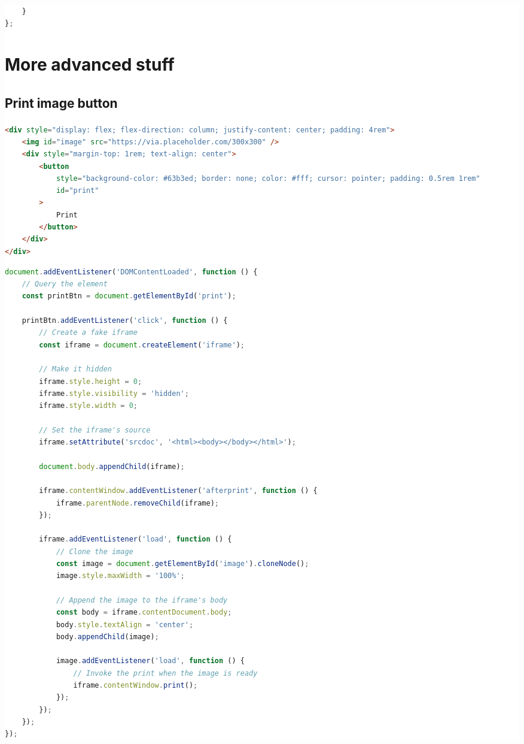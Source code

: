 ```js
    }
};
```

# More advanced stuff

## Print image button
```html
<div style="display: flex; flex-direction: column; justify-content: center; padding: 4rem">
    <img id="image" src="https://via.placeholder.com/300x300" />
    <div style="margin-top: 1rem; text-align: center">
        <button
            style="background-color: #63b3ed; border: none; color: #fff; cursor: pointer; padding: 0.5rem 1rem"
            id="print"
        >
            Print
        </button>
    </div>
</div>
```
```js
document.addEventListener('DOMContentLoaded', function () {
    // Query the element
    const printBtn = document.getElementById('print');

    printBtn.addEventListener('click', function () {
        // Create a fake iframe
        const iframe = document.createElement('iframe');

        // Make it hidden
        iframe.style.height = 0;
        iframe.style.visibility = 'hidden';
        iframe.style.width = 0;

        // Set the iframe's source
        iframe.setAttribute('srcdoc', '<html><body></body></html>');

        document.body.appendChild(iframe);

        iframe.contentWindow.addEventListener('afterprint', function () {
            iframe.parentNode.removeChild(iframe);
        });

        iframe.addEventListener('load', function () {
            // Clone the image
            const image = document.getElementById('image').cloneNode();
            image.style.maxWidth = '100%';

            // Append the image to the iframe's body
            const body = iframe.contentDocument.body;
            body.style.textAlign = 'center';
            body.appendChild(image);

            image.addEventListener('load', function () {
                // Invoke the print when the image is ready
                iframe.contentWindow.print();
            });
        });
    });
});
```